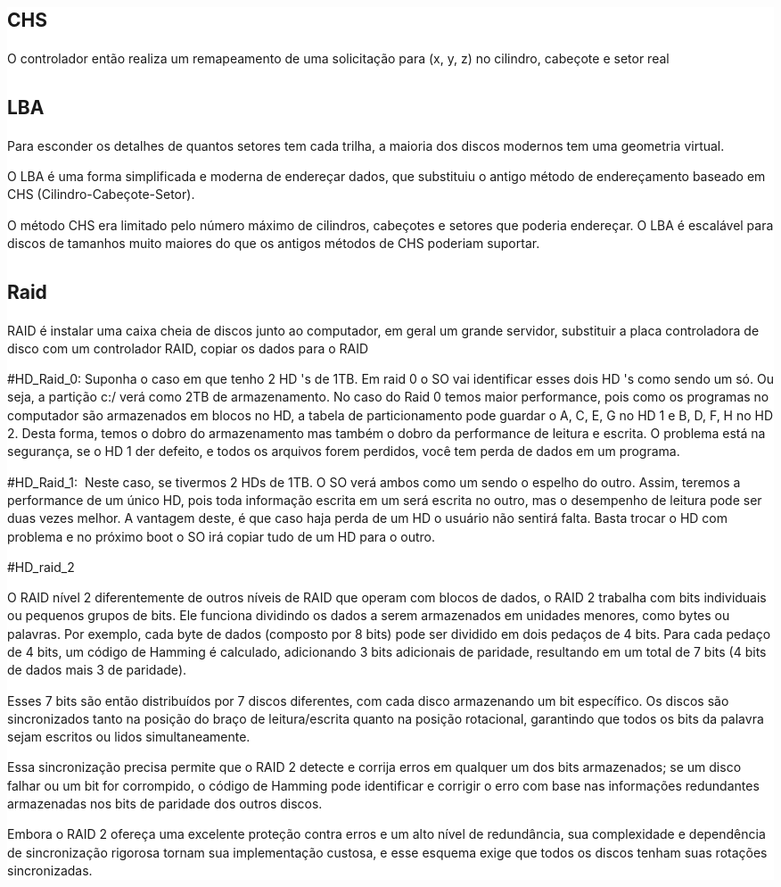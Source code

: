 ## CHS

O controlador então realiza um remapeamento de uma solicitação para (x, y, z) no cilindro, cabeçote e setor real
## LBA
Para esconder os detalhes de quantos setores tem cada trilha, a maioria dos discos modernos tem uma geometria virtual.

O LBA é uma forma simplificada e moderna de endereçar dados, que substituiu o antigo método de endereçamento baseado em CHS (Cilindro-Cabeçote-Setor).

O método CHS era limitado pelo número máximo de cilindros, cabeçotes e setores que poderia endereçar.  O LBA é escalável para discos de tamanhos muito maiores do que os antigos métodos de CHS poderiam suportar.

## Raid

RAID é instalar uma caixa cheia de discos junto ao computador, em geral um grande servidor, substituir a placa controladora de disco com um controlador RAID, copiar os dados para o RAID

#HD_Raid_0: Suponha o caso em que tenho 2 HD 's de 1TB. Em raid 0 o SO vai identificar esses dois HD 's como sendo um só. Ou seja, a partição c:/ verá como 2TB de armazenamento. No caso do Raid 0 temos maior performance, pois como os programas no computador são armazenados em blocos no HD, a tabela de particionamento pode guardar o A, C, E, G no HD 1 e B, D, F, H no HD 2. Desta forma, temos o dobro do armazenamento mas também o dobro da performance de leitura e escrita. O problema está na segurança, se o HD 1 der defeito, e todos os arquivos forem perdidos, você tem perda de dados em um programa.

#HD_Raid_1:  Neste caso, se tivermos 2 HDs de 1TB. O SO verá ambos como um sendo o espelho do outro. Assim, teremos a performance de um único HD, pois toda informação escrita em um será escrita no outro, mas o desempenho de leitura pode ser duas vezes melhor. A vantagem deste, é que caso haja perda de um HD o usuário não sentirá falta. Basta trocar o HD com problema e no próximo boot o SO irá copiar tudo de um HD para o outro. 


#HD_raid_2

O RAID nível 2 diferentemente de outros níveis de RAID que operam com blocos de dados, o RAID 2 trabalha com bits individuais ou pequenos grupos de bits. Ele funciona dividindo os dados a serem armazenados em unidades menores, como bytes ou palavras. Por exemplo, cada byte de dados (composto por 8 bits) pode ser dividido em dois pedaços de 4 bits. Para cada pedaço de 4 bits, um código de Hamming é calculado, adicionando 3 bits adicionais de paridade, resultando em um total de 7 bits (4 bits de dados mais 3 de paridade). 

Esses 7 bits são então distribuídos por 7 discos diferentes, com cada disco armazenando um bit específico. Os discos são sincronizados tanto na posição do braço de leitura/escrita quanto na posição rotacional, garantindo que todos os bits da palavra sejam escritos ou lidos simultaneamente. 

Essa sincronização precisa permite que o RAID 2 detecte e corrija erros em qualquer um dos bits armazenados; se um disco falhar ou um bit for corrompido, o código de Hamming pode identificar e corrigir o erro com base nas informações redundantes armazenadas nos bits de paridade dos outros discos. 

Embora o RAID 2 ofereça uma excelente proteção contra erros e um alto nível de redundância, sua complexidade e dependência de sincronização rigorosa tornam sua implementação custosa, e esse esquema exige que todos os discos tenham suas rotações sincronizadas. 
